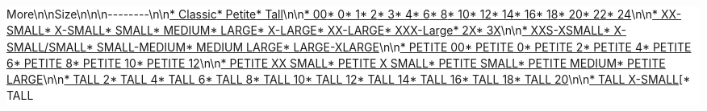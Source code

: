 More\n\nSize\n\n\n--------\n\n[*   Classic](/all/womens?sub-categories=womens-shopall-dresses-and-jumpsuits&crawl=no&fit=Classic)[*   Petite](/all/womens?sub-categories=womens-shopall-dresses-and-jumpsuits&crawl=no&fit=Petite)[*   Tall](/all/womens?sub-categories=womens-shopall-dresses-and-jumpsuits&crawl=no&fit=Tall)\n\n[*   00](/all/womens?sub-categories=womens-shopall-dresses-and-jumpsuits&crawl=no&size=00)[*   0](/all/womens?sub-categories=womens-shopall-dresses-and-jumpsuits&crawl=no&size=0)[*   1](/all/womens?sub-categories=womens-shopall-dresses-and-jumpsuits&crawl=no&size=1)[*   2](/all/womens?sub-categories=womens-shopall-dresses-and-jumpsuits&crawl=no&size=2)[*   3](/all/womens?sub-categories=womens-shopall-dresses-and-jumpsuits&crawl=no&size=3)[*   4](/all/womens?sub-categories=womens-shopall-dresses-and-jumpsuits&crawl=no&size=4)[*   6](/all/womens?sub-categories=womens-shopall-dresses-and-jumpsuits&crawl=no&size=6)[*   8](/all/womens?sub-categories=womens-shopall-dresses-and-jumpsuits&crawl=no&size=8)[*   10](/all/womens?sub-categories=womens-shopall-dresses-and-jumpsuits&crawl=no&size=10)[*   12](/all/womens?sub-categories=womens-shopall-dresses-and-jumpsuits&crawl=no&size=12)[*   14](/all/womens?sub-categories=womens-shopall-dresses-and-jumpsuits&crawl=no&size=14)[*   16](/all/womens?sub-categories=womens-shopall-dresses-and-jumpsuits&crawl=no&size=16)[*   18](/all/womens?sub-categories=womens-shopall-dresses-and-jumpsuits&crawl=no&size=18)[*   20](/all/womens?sub-categories=womens-shopall-dresses-and-jumpsuits&crawl=no&size=20)[*   22](/all/womens?sub-categories=womens-shopall-dresses-and-jumpsuits&crawl=no&size=22)[*   24](/all/womens?sub-categories=womens-shopall-dresses-and-jumpsuits&crawl=no&size=24)\n\n[*   XX-SMALL](/all/womens?sub-categories=womens-shopall-dresses-and-jumpsuits&crawl=no&size=XX-SMALL)[*   X-SMALL](/all/womens?sub-categories=womens-shopall-dresses-and-jumpsuits&crawl=no&size=X-SMALL)[*   SMALL](/all/womens?sub-categories=womens-shopall-dresses-and-jumpsuits&crawl=no&size=SMALL)[*   MEDIUM](/all/womens?sub-categories=womens-shopall-dresses-and-jumpsuits&crawl=no&size=MEDIUM)[*   LARGE](/all/womens?sub-categories=womens-shopall-dresses-and-jumpsuits&crawl=no&size=LARGE)[*   X-LARGE](/all/womens?sub-categories=womens-shopall-dresses-and-jumpsuits&crawl=no&size=X-LARGE)[*   XX-LARGE](/all/womens?sub-categories=womens-shopall-dresses-and-jumpsuits&crawl=no&size=XX-LARGE)[*   XXX-Large](/all/womens?sub-categories=womens-shopall-dresses-and-jumpsuits&crawl=no&size=XXXL)[*   2X](/all/womens?sub-categories=womens-shopall-dresses-and-jumpsuits&crawl=no&size=2X)[*   3X](/all/womens?sub-categories=womens-shopall-dresses-and-jumpsuits&crawl=no&size=3X)\n\n[*   XXS-XSMALL](/all/womens?sub-categories=womens-shopall-dresses-and-jumpsuits&crawl=no&size=XXS-XSMALL)[*   X-SMALL/SMALL](/all/womens?sub-categories=womens-shopall-dresses-and-jumpsuits&crawl=no&size=X-SMALL%2FSMALL)[*   SMALL-MEDIUM](/all/womens?sub-categories=womens-shopall-dresses-and-jumpsuits&crawl=no&size=SMALL-MEDIUM)[*   MEDIUM LARGE](/all/womens?sub-categories=womens-shopall-dresses-and-jumpsuits&crawl=no&size=MEDIUM%20LARGE)[*   LARGE-XLARGE](/all/womens?sub-categories=womens-shopall-dresses-and-jumpsuits&crawl=no&size=LARGE-XLARGE)\n\n[*   PETITE 00](/all/womens?sub-categories=womens-shopall-dresses-and-jumpsuits&crawl=no&size=PETITE%2000)[*   PETITE 0](/all/womens?sub-categories=womens-shopall-dresses-and-jumpsuits&crawl=no&size=PETITE%200)[*   PETITE 2](/all/womens?sub-categories=womens-shopall-dresses-and-jumpsuits&crawl=no&size=PETITE%202)[*   PETITE 4](/all/womens?sub-categories=womens-shopall-dresses-and-jumpsuits&crawl=no&size=PETITE%204)[*   PETITE 6](/all/womens?sub-categories=womens-shopall-dresses-and-jumpsuits&crawl=no&size=PETITE%206)[*   PETITE 8](/all/womens?sub-categories=womens-shopall-dresses-and-jumpsuits&crawl=no&size=PETITE%208)[*   PETITE 10](/all/womens?sub-categories=womens-shopall-dresses-and-jumpsuits&crawl=no&size=PETITE%2010)[*   PETITE 12](/all/womens?sub-categories=womens-shopall-dresses-and-jumpsuits&crawl=no&size=PETITE%2012)\n\n[*   PETITE XX SMALL](/all/womens?sub-categories=womens-shopall-dresses-and-jumpsuits&crawl=no&size=PETITE%20XX%20SMALL)[*   PETITE X SMALL](/all/womens?sub-categories=womens-shopall-dresses-and-jumpsuits&crawl=no&size=PETITE%20X%20SMALL)[*   PETITE SMALL](/all/womens?sub-categories=womens-shopall-dresses-and-jumpsuits&crawl=no&size=PETITE%20SMALL)[*   PETITE MEDIUM](/all/womens?sub-categories=womens-shopall-dresses-and-jumpsuits&crawl=no&size=PETITE%20MEDIUM)[*   PETITE LARGE](/all/womens?sub-categories=womens-shopall-dresses-and-jumpsuits&crawl=no&size=PETITE%20LARGE)\n\n[*   TALL 2](/all/womens?sub-categories=womens-shopall-dresses-and-jumpsuits&crawl=no&size=TALL%202)[*   TALL 4](/all/womens?sub-categories=womens-shopall-dresses-and-jumpsuits&crawl=no&size=TALL%204)[*   TALL 6](/all/womens?sub-categories=womens-shopall-dresses-and-jumpsuits&crawl=no&size=TALL%206)[*   TALL 8](/all/womens?sub-categories=womens-shopall-dresses-and-jumpsuits&crawl=no&size=TALL%208)[*   TALL 10](/all/womens?sub-categories=womens-shopall-dresses-and-jumpsuits&crawl=no&size=TALL%2010)[*   TALL 12](/all/womens?sub-categories=womens-shopall-dresses-and-jumpsuits&crawl=no&size=TALL%2012)[*   TALL 14](/all/womens?sub-categories=womens-shopall-dresses-and-jumpsuits&crawl=no&size=TALL%2014)[*   TALL 16](/all/womens?sub-categories=womens-shopall-dresses-and-jumpsuits&crawl=no&size=TALL%2016)[*   TALL 18](/all/womens?sub-categories=womens-shopall-dresses-and-jumpsuits&crawl=no&size=TALL%2018)[*   TALL 20](/all/womens?sub-categories=womens-shopall-dresses-and-jumpsuits&crawl=no&size=TALL%2020)\n\n[*   TALL X-SMALL](/all/womens?sub-categories=womens-shopall-dresses-and-jumpsuits&crawl=no&size=TALL%20X-SMALL)[*   TALL